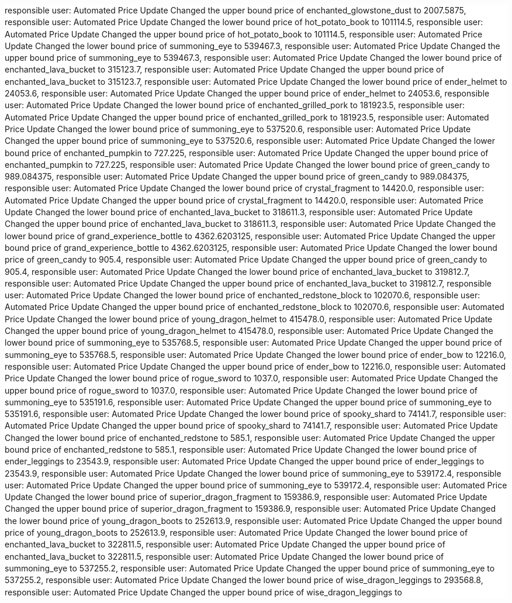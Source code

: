 responsible user: Automated Price Update Changed the upper bound price of enchanted_glowstone_dust to 2007.5875, responsible user: Automated Price Update Changed the lower bound price of hot_potato_book to 101114.5, responsible user: Automated Price Update Changed the upper bound price of hot_potato_book to 101114.5, responsible user: Automated Price Update Changed the lower bound price of summoning_eye to 539467.3, responsible user: Automated Price Update Changed the upper bound price of summoning_eye to 539467.3, responsible user: Automated Price Update Changed the lower bound price of enchanted_lava_bucket to 315123.7, responsible user: Automated Price Update Changed the upper bound price of enchanted_lava_bucket to 315123.7, responsible user: Automated Price Update Changed the lower bound price of ender_helmet to 24053.6, responsible user: Automated Price Update Changed the upper bound price of ender_helmet to 24053.6, responsible user: Automated Price Update Changed the lower bound price of enchanted_grilled_pork to 181923.5, responsible user: Automated Price Update Changed the upper bound price of enchanted_grilled_pork to 181923.5, responsible user: Automated Price Update Changed the lower bound price of summoning_eye to 537520.6, responsible user: Automated Price Update Changed the upper bound price of summoning_eye to 537520.6, responsible user: Automated Price Update Changed the lower bound price of enchanted_pumpkin to 727.225, responsible user: Automated Price Update Changed the upper bound price of enchanted_pumpkin to 727.225, responsible user: Automated Price Update Changed the lower bound price of green_candy to 989.084375, responsible user: Automated Price Update Changed the upper bound price of green_candy to 989.084375, responsible user: Automated Price Update Changed the lower bound price of crystal_fragment to 14420.0, responsible user: Automated Price Update Changed the upper bound price of crystal_fragment to 14420.0, responsible user: Automated Price Update Changed the lower bound price of enchanted_lava_bucket to 318611.3, responsible user: Automated Price Update Changed the upper bound price of enchanted_lava_bucket to 318611.3, responsible user: Automated Price Update Changed the lower bound price of grand_experience_bottle to 4362.6203125, responsible user: Automated Price Update Changed the upper bound price of grand_experience_bottle to 4362.6203125, responsible user: Automated Price Update Changed the lower bound price of green_candy to 905.4, responsible user: Automated Price Update Changed the upper bound price of green_candy to 905.4, responsible user: Automated Price Update Changed the lower bound price of enchanted_lava_bucket to 319812.7, responsible user: Automated Price Update Changed the upper bound price of enchanted_lava_bucket to 319812.7, responsible user: Automated Price Update Changed the lower bound price of enchanted_redstone_block to 102070.6, responsible user: Automated Price Update Changed the upper bound price of enchanted_redstone_block to 102070.6, responsible user: Automated Price Update Changed the lower bound price of young_dragon_helmet to 415478.0, responsible user: Automated Price Update Changed the upper bound price of young_dragon_helmet to 415478.0, responsible user: Automated Price Update Changed the lower bound price of summoning_eye to 535768.5, responsible user: Automated Price Update Changed the upper bound price of summoning_eye to 535768.5, responsible user: Automated Price Update Changed the lower bound price of ender_bow to 12216.0, responsible user: Automated Price Update Changed the upper bound price of ender_bow to 12216.0, responsible user: Automated Price Update Changed the lower bound price of rogue_sword to 1037.0, responsible user: Automated Price Update Changed the upper bound price of rogue_sword to 1037.0, responsible user: Automated Price Update Changed the lower bound price of summoning_eye to 535191.6, responsible user: Automated Price Update Changed the upper bound price of summoning_eye to 535191.6, responsible user: Automated Price Update Changed the lower bound price of spooky_shard to 74141.7, responsible user: Automated Price Update Changed the upper bound price of spooky_shard to 74141.7, responsible user: Automated Price Update Changed the lower bound price of enchanted_redstone to 585.1, responsible user: Automated Price Update Changed the upper bound price of enchanted_redstone to 585.1, responsible user: Automated Price Update Changed the lower bound price of ender_leggings to 23543.9, responsible user: Automated Price Update Changed the upper bound price of ender_leggings to 23543.9, responsible user: Automated Price Update Changed the lower bound price of summoning_eye to 539172.4, responsible user: Automated Price Update Changed the upper bound price of summoning_eye to 539172.4, responsible user: Automated Price Update Changed the lower bound price of superior_dragon_fragment to 159386.9, responsible user: Automated Price Update Changed the upper bound price of superior_dragon_fragment to 159386.9, responsible user: Automated Price Update Changed the lower bound price of young_dragon_boots to 252613.9, responsible user: Automated Price Update Changed the upper bound price of young_dragon_boots to 252613.9, responsible user: Automated Price Update Changed the lower bound price of enchanted_lava_bucket to 322811.5, responsible user: Automated Price Update Changed the upper bound price of enchanted_lava_bucket to 322811.5, responsible user: Automated Price Update Changed the lower bound price of summoning_eye to 537255.2, responsible user: Automated Price Update Changed the upper bound price of summoning_eye to 537255.2, responsible user: Automated Price Update Changed the lower bound price of wise_dragon_leggings to 293568.8, responsible user: Automated Price Update Changed the upper bound price of wise_dragon_leggings to